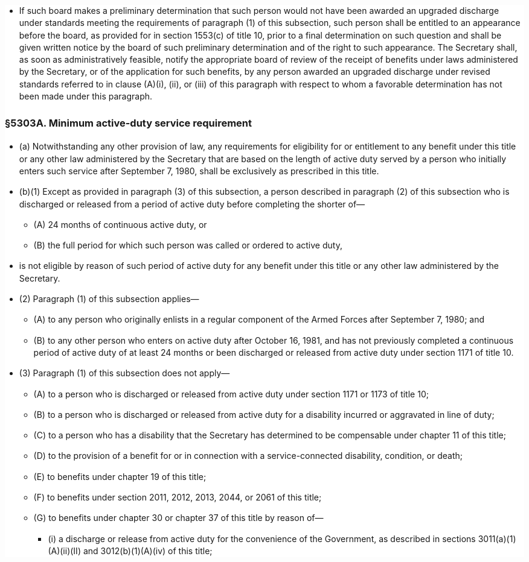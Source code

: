 * If such board makes a preliminary determination that such person would not have been awarded an upgraded discharge under standards meeting the requirements of paragraph (1) of this subsection, such person shall be entitled to an appearance before the board, as provided for in section 1553(c) of title 10, prior to a final determination on such question and shall be given written notice by the board of such preliminary determination and of the right to such appearance. The Secretary shall, as soon as administratively feasible, notify the appropriate board of review of the receipt of benefits under laws administered by the Secretary, or of the application for such benefits, by any person awarded an upgraded discharge under revised standards referred to in clause (A)(i), (ii), or (iii) of this paragraph with respect to whom a favorable determination has not been made under this paragraph.

### §5303A. Minimum active-duty service requirement
* (a) Notwithstanding any other provision of law, any requirements for eligibility for or entitlement to any benefit under this title or any other law administered by the Secretary that are based on the length of active duty served by a person who initially enters such service after September 7, 1980, shall be exclusively as prescribed in this title.

* (b)(1) Except as provided in paragraph (3) of this subsection, a person described in paragraph (2) of this subsection who is discharged or released from a period of active duty before completing the shorter of—

  * (A) 24 months of continuous active duty, or

  * (B) the full period for which such person was called or ordered to active duty,


* is not eligible by reason of such period of active duty for any benefit under this title or any other law administered by the Secretary.

* (2) Paragraph (1) of this subsection applies—

  * (A) to any person who originally enlists in a regular component of the Armed Forces after September 7, 1980; and

  * (B) to any other person who enters on active duty after October 16, 1981, and has not previously completed a continuous period of active duty of at least 24 months or been discharged or released from active duty under section 1171 of title 10.


* (3) Paragraph (1) of this subsection does not apply—

  * (A) to a person who is discharged or released from active duty under section 1171 or 1173 of title 10;

  * (B) to a person who is discharged or released from active duty for a disability incurred or aggravated in line of duty;

  * (C) to a person who has a disability that the Secretary has determined to be compensable under chapter 11 of this title;

  * (D) to the provision of a benefit for or in connection with a service-connected disability, condition, or death;

  * (E) to benefits under chapter 19 of this title;

  * (F) to benefits under section 2011, 2012, 2013, 2044, or 2061 of this title;

  * (G) to benefits under chapter 30 or chapter 37 of this title by reason of—

    * (i) a discharge or release from active duty for the convenience of the Government, as described in sections 3011(a)(1)(A)(ii)(II) and 3012(b)(1)(A)(iv) of this title;
